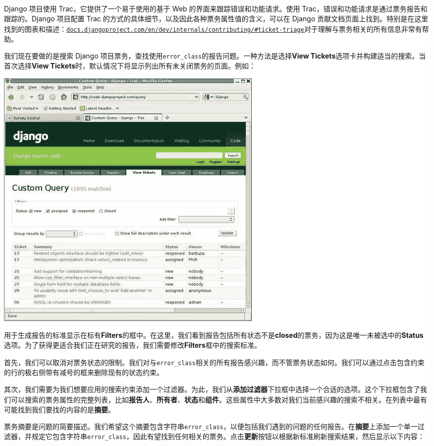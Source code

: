 Django 项目使用 Trac，它提供了一个易于使用的基于 Web 的界面来跟踪错误和功能请求。使用 Trac，错误和功能请求是通过票务报告和跟踪的。Django 项目配置 Trac 的方式的具体细节，以及因此各种票务属性值的含义，可以在 Django 贡献文档页面上找到。特别是在这里找到的图表和描述：[`docs.djangoproject.com/en/dev/internals/contributing/#ticket-triage`](http://docs.djangoproject.com/en/dev/internals/contributing/#ticket-triage)对于理解与票务相关的所有信息非常有帮助。

我们现在要做的是搜索 Django 项目票务，查找使用`error_class`的报告问题。一种方法是选择**View Tickets**选项卡并构建适当的搜索。当首次选择**View Tickets**时，默认情况下将显示列出所有未关闭票务的页面。例如：

![搜索匹配的问题报告](img/7566_10_04.jpg)

用于生成报告的标准显示在标有**Filters**的框中。在这里，我们看到报告包括所有状态不是**closed**的票务，因为这是唯一未被选中的**Status**选项。为了获得更适合我们正在研究的报告，我们需要修改**Filters**框中的搜索标准。

首先，我们可以取消对票务状态的限制。我们对与`error_class`相关的所有报告感兴趣，而不管票务状态如何。我们可以通过点击包含约束的行的极右侧带有减号的框来删除现有的状态约束。

其次，我们需要为我们想要应用的搜索约束添加一个过滤器。为此，我们从**添加过滤器**下拉框中选择一个合适的选项。这个下拉框包含了我们可以搜索的票务属性的完整列表，比如**报告人**、**所有者**、**状态**和**组件**。这些属性中大多数对我们当前感兴趣的搜索不相关。在列表中最有可能找到我们要找的内容的是**摘要**。

票务摘要是问题的简要描述。我们希望这个摘要包含字符串`error_class`，以便包括我们遇到的问题的任何报告。在**摘要**上添加一个单一过滤器，并规定它包含字符串`error_class`，因此有望找到任何相关的票务。点击**更新**按钮以根据新标准刷新搜索结果，然后显示以下内容：
